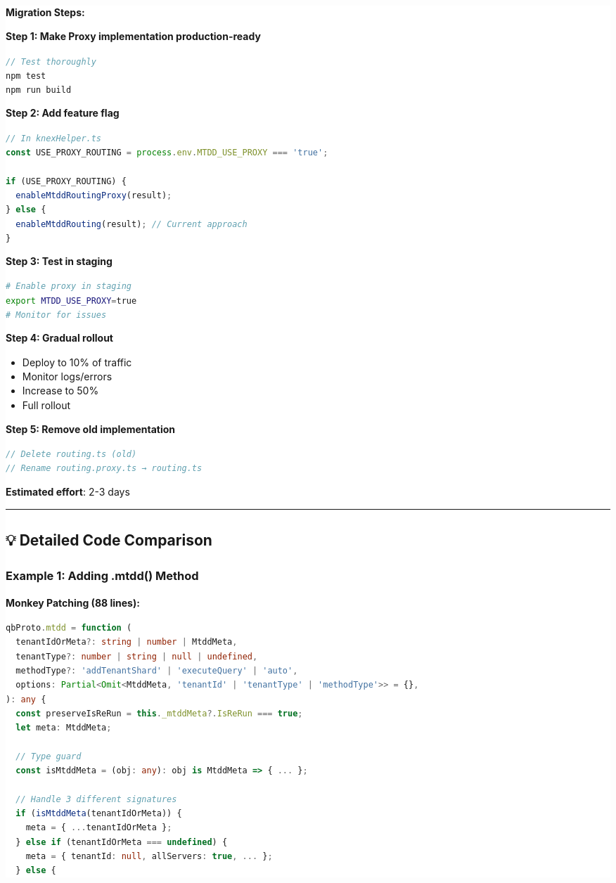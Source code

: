 **Migration Steps:**

**Step 1: Make Proxy implementation production-ready**
```typescript
// Test thoroughly
npm test
npm run build
```

**Step 2: Add feature flag**
```typescript
// In knexHelper.ts
const USE_PROXY_ROUTING = process.env.MTDD_USE_PROXY === 'true';

if (USE_PROXY_ROUTING) {
  enableMtddRoutingProxy(result);
} else {
  enableMtddRouting(result); // Current approach
}
```

**Step 3: Test in staging**
```bash
# Enable proxy in staging
export MTDD_USE_PROXY=true
# Monitor for issues
```

**Step 4: Gradual rollout**
- Deploy to 10% of traffic
- Monitor logs/errors
- Increase to 50%
- Full rollout

**Step 5: Remove old implementation**
```typescript
// Delete routing.ts (old)
// Rename routing.proxy.ts → routing.ts
```

**Estimated effort**: 2-3 days

---

## 💡 **Detailed Code Comparison**

### **Example 1: Adding .mtdd() Method**

**Monkey Patching (88 lines):**
```typescript
qbProto.mtdd = function (
  tenantIdOrMeta?: string | number | MtddMeta,
  tenantType?: number | string | null | undefined,
  methodType?: 'addTenantShard' | 'executeQuery' | 'auto',
  options: Partial<Omit<MtddMeta, 'tenantId' | 'tenantType' | 'methodType'>> = {},
): any {
  const preserveIsReRun = this._mtddMeta?.IsReRun === true;
  let meta: MtddMeta;
  
  // Type guard
  const isMtddMeta = (obj: any): obj is MtddMeta => { ... };
  
  // Handle 3 different signatures
  if (isMtddMeta(tenantIdOrMeta)) {
    meta = { ...tenantIdOrMeta };
  } else if (tenantIdOrMeta === undefined) {
    meta = { tenantId: null, allServers: true, ... };
  } else {
```